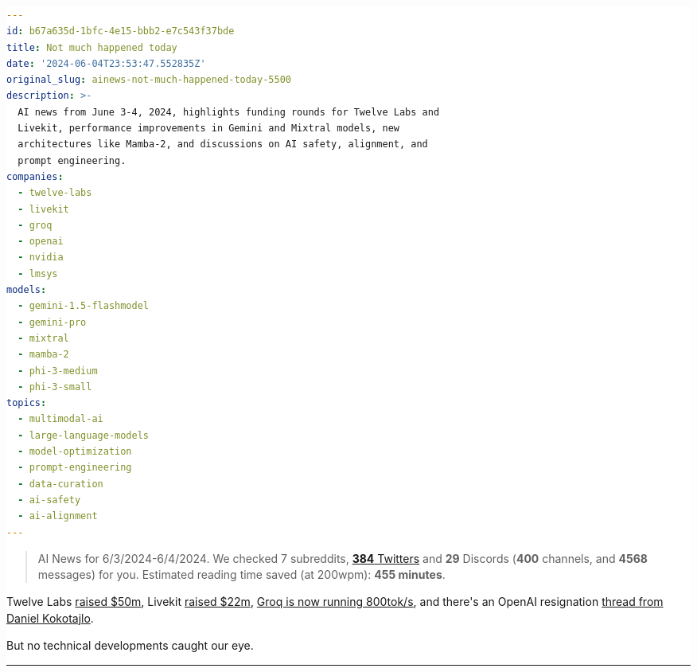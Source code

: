 ```yaml
---
id: b67a635d-1bfc-4e15-bbb2-e7c543f37bde
title: Not much happened today
date: '2024-06-04T23:53:47.552835Z'
original_slug: ainews-not-much-happened-today-5500
description: >-
  AI news from June 3-4, 2024, highlights funding rounds for Twelve Labs and
  Livekit, performance improvements in Gemini and Mixtral models, new
  architectures like Mamba-2, and discussions on AI safety, alignment, and
  prompt engineering.
companies:
  - twelve-labs
  - livekit
  - groq
  - openai
  - nvidia
  - lmsys
models:
  - gemini-1.5-flashmodel
  - gemini-pro
  - mixtral
  - mamba-2
  - phi-3-medium
  - phi-3-small
topics:
  - multimodal-ai
  - large-language-models
  - model-optimization
  - prompt-engineering
  - data-curation
  - ai-safety
  - ai-alignment
---
```



> AI News for 6/3/2024-6/4/2024.
We checked 7 subreddits, [**384** Twitters](https://twitter.com/i/lists/1585430245762441216) and **29** Discords (**400** channels, and **4568** messages) for you. 
Estimated reading time saved (at 200wpm): **455 minutes**.

Twelve Labs [raised $50m](https://www.prweb.com/releases/twelve-labs-earns-50-million-series-a-co-led-by-nea-and-nvidias-nventures-to-build-the-future-of-multimodal-ai-302163279.html), Livekit [raised $22m](https://x.com/dsa/status/1798027280872321117?s=46&t=90xQ8sGy63D2OtiaoGJuww), [Groq is now running 800tok/s](https://x.com/rowancheung/status/1781732100556591525?s=46&t=90xQ8sGy63D2OtiaoGJuww), and there's an OpenAI resignation [thread from Daniel Kokotajlo](https://x.com/dkokotajlo67142/status/1797994238468407380?s=46&t=JE84TqLviekDnEt8MAT-Eg).

But no technical developments caught our eye.

---
